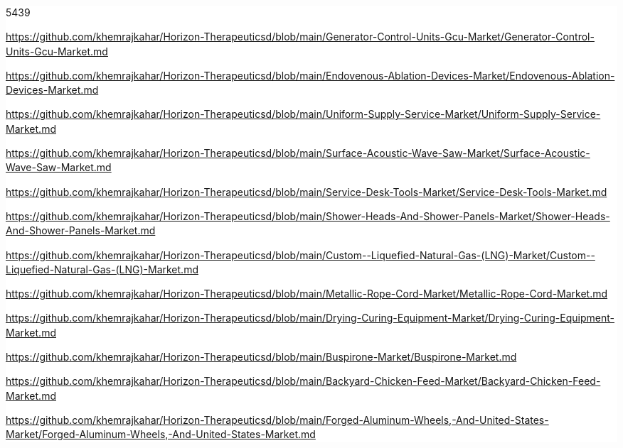 5439</p><p><a href="https://github.com/khemrajkahar/Horizon-Therapeuticsd/blob/main/Generator-Control-Units-Gcu-Market/Generator-Control-Units-Gcu-Market.md">https://github.com/khemrajkahar/Horizon-Therapeuticsd/blob/main/Generator-Control-Units-Gcu-Market/Generator-Control-Units-Gcu-Market.md</a></p><p><a href="https://github.com/khemrajkahar/Horizon-Therapeuticsd/blob/main/Endovenous-Ablation-Devices-Market/Endovenous-Ablation-Devices-Market.md">https://github.com/khemrajkahar/Horizon-Therapeuticsd/blob/main/Endovenous-Ablation-Devices-Market/Endovenous-Ablation-Devices-Market.md</a></p><p><a href="https://github.com/khemrajkahar/Horizon-Therapeuticsd/blob/main/Uniform-Supply-Service-Market/Uniform-Supply-Service-Market.md">https://github.com/khemrajkahar/Horizon-Therapeuticsd/blob/main/Uniform-Supply-Service-Market/Uniform-Supply-Service-Market.md</a></p><p><a href="https://github.com/khemrajkahar/Horizon-Therapeuticsd/blob/main/Surface-Acoustic-Wave-Saw-Market/Surface-Acoustic-Wave-Saw-Market.md">https://github.com/khemrajkahar/Horizon-Therapeuticsd/blob/main/Surface-Acoustic-Wave-Saw-Market/Surface-Acoustic-Wave-Saw-Market.md</a></p><p><a href="https://github.com/khemrajkahar/Horizon-Therapeuticsd/blob/main/Service-Desk-Tools-Market/Service-Desk-Tools-Market.md">https://github.com/khemrajkahar/Horizon-Therapeuticsd/blob/main/Service-Desk-Tools-Market/Service-Desk-Tools-Market.md</a></p><p><a href="https://github.com/khemrajkahar/Horizon-Therapeuticsd/blob/main/Shower-Heads-And-Shower-Panels-Market/Shower-Heads-And-Shower-Panels-Market.md">https://github.com/khemrajkahar/Horizon-Therapeuticsd/blob/main/Shower-Heads-And-Shower-Panels-Market/Shower-Heads-And-Shower-Panels-Market.md</a></p><p><a href="https://github.com/khemrajkahar/Horizon-Therapeuticsd/blob/main/Custom--Liquefied-Natural-Gas-(LNG)-Market/Custom--Liquefied-Natural-Gas-(LNG)-Market.md">https://github.com/khemrajkahar/Horizon-Therapeuticsd/blob/main/Custom--Liquefied-Natural-Gas-(LNG)-Market/Custom--Liquefied-Natural-Gas-(LNG)-Market.md</a></p><p><a href="https://github.com/khemrajkahar/Horizon-Therapeuticsd/blob/main/Metallic-Rope-Cord-Market/Metallic-Rope-Cord-Market.md">https://github.com/khemrajkahar/Horizon-Therapeuticsd/blob/main/Metallic-Rope-Cord-Market/Metallic-Rope-Cord-Market.md</a></p><p><a href="https://github.com/khemrajkahar/Horizon-Therapeuticsd/blob/main/Drying-Curing-Equipment-Market/Drying-Curing-Equipment-Market.md">https://github.com/khemrajkahar/Horizon-Therapeuticsd/blob/main/Drying-Curing-Equipment-Market/Drying-Curing-Equipment-Market.md</a></p><p><a href="https://github.com/khemrajkahar/Horizon-Therapeuticsd/blob/main/Buspirone-Market/Buspirone-Market.md">https://github.com/khemrajkahar/Horizon-Therapeuticsd/blob/main/Buspirone-Market/Buspirone-Market.md</a></p><p><a href="https://github.com/khemrajkahar/Horizon-Therapeuticsd/blob/main/Backyard-Chicken-Feed-Market/Backyard-Chicken-Feed-Market.md">https://github.com/khemrajkahar/Horizon-Therapeuticsd/blob/main/Backyard-Chicken-Feed-Market/Backyard-Chicken-Feed-Market.md</a></p><p><a href="https://github.com/khemrajkahar/Horizon-Therapeuticsd/blob/main/Forged-Aluminum-Wheels,-And-United-States-Market/Forged-Aluminum-Wheels,-And-United-States-Market.md">https://github.com/khemrajkahar/Horizon-Therapeuticsd/blob/main/Forged-Aluminum-Wheels,-And-United-States-Market/Forged-Aluminum-Wheels,-And-United-States-Market.md</a></p>
